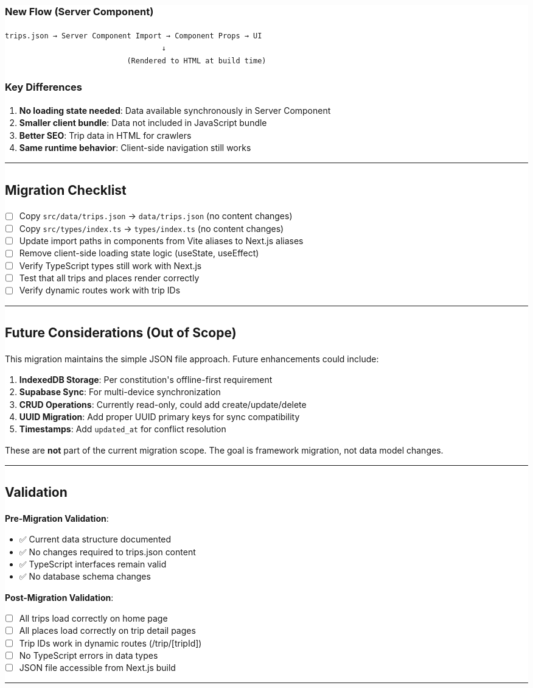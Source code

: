 ### New Flow (Server Component)
```
trips.json → Server Component Import → Component Props → UI
                                    ↓
                            (Rendered to HTML at build time)
```

### Key Differences
1. **No loading state needed**: Data available synchronously in Server Component
2. **Smaller client bundle**: Data not included in JavaScript bundle
3. **Better SEO**: Trip data in HTML for crawlers
4. **Same runtime behavior**: Client-side navigation still works

---

## Migration Checklist

- [ ] Copy `src/data/trips.json` → `data/trips.json` (no content changes)
- [ ] Copy `src/types/index.ts` → `types/index.ts` (no content changes)
- [ ] Update import paths in components from Vite aliases to Next.js aliases
- [ ] Remove client-side loading state logic (useState, useEffect)
- [ ] Verify TypeScript types still work with Next.js
- [ ] Test that all trips and places render correctly
- [ ] Verify dynamic routes work with trip IDs

---

## Future Considerations (Out of Scope)

This migration maintains the simple JSON file approach. Future enhancements could include:

1. **IndexedDB Storage**: Per constitution's offline-first requirement
2. **Supabase Sync**: For multi-device synchronization
3. **CRUD Operations**: Currently read-only, could add create/update/delete
4. **UUID Migration**: Add proper UUID primary keys for sync compatibility
5. **Timestamps**: Add `updated_at` for conflict resolution

These are **not** part of the current migration scope. The goal is framework migration, not data model changes.

---

## Validation

**Pre-Migration Validation**:
- ✅ Current data structure documented
- ✅ No changes required to trips.json content
- ✅ TypeScript interfaces remain valid
- ✅ No database schema changes

**Post-Migration Validation**:
- [ ] All trips load correctly on home page
- [ ] All places load correctly on trip detail pages
- [ ] Trip IDs work in dynamic routes (/trip/[tripId])
- [ ] No TypeScript errors in data types
- [ ] JSON file accessible from Next.js build

---